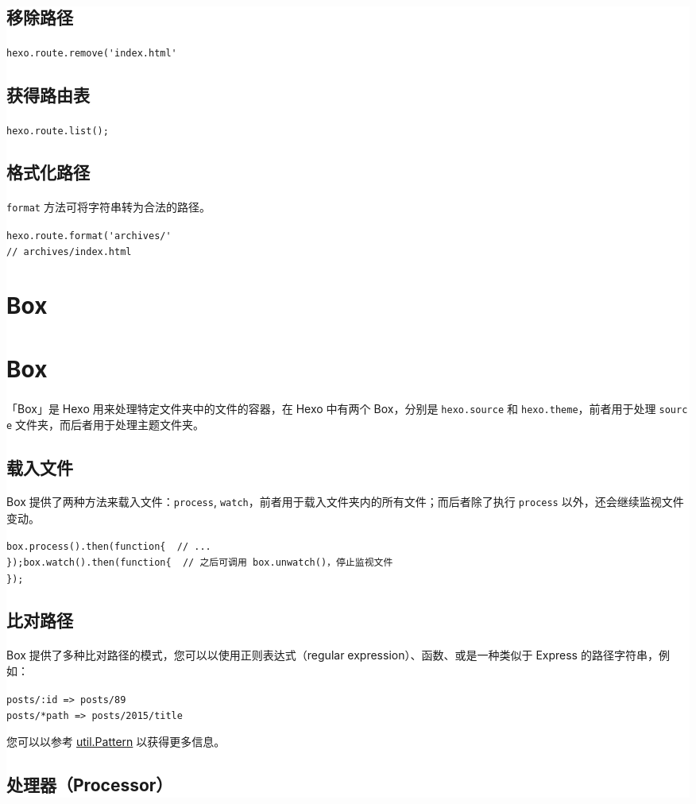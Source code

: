 ## 移除路径

```
hexo.route.remove('index.html' 
```

## 获得路由表

```
hexo.route.list(); 
```

## 格式化路径

`format` 方法可将字符串转为合法的路径。

```
hexo.route.format('archives/'
// archives/index.html 
```

# Box

# Box

「Box」是 Hexo 用来处理特定文件夹中的文件的容器，在 Hexo 中有两个 Box，分别是 `hexo.source` 和 `hexo.theme`，前者用于处理 `source` 文件夹，而后者用于处理主题文件夹。

## 载入文件

Box 提供了两种方法来载入文件：`process`, `watch`，前者用于载入文件夹内的所有文件；而后者除了执行 `process` 以外，还会继续监视文件变动。

```
box.process().then(function{  // ...
});box.watch().then(function{  // 之后可调用 box.unwatch()，停止监视文件
}); 
```

## 比对路径

Box 提供了多种比对路径的模式，您可以以使用正则表达式（regular expression）、函数、或是一种类似于 Express 的路径字符串，例如：

```
posts/:id => posts/89
posts/*path => posts/2015/title 
```

您可以以参考 [util.Pattern](https://github.com/hexojs/hexo-util#patternrule) 以获得更多信息。

## 处理器（Processor）
